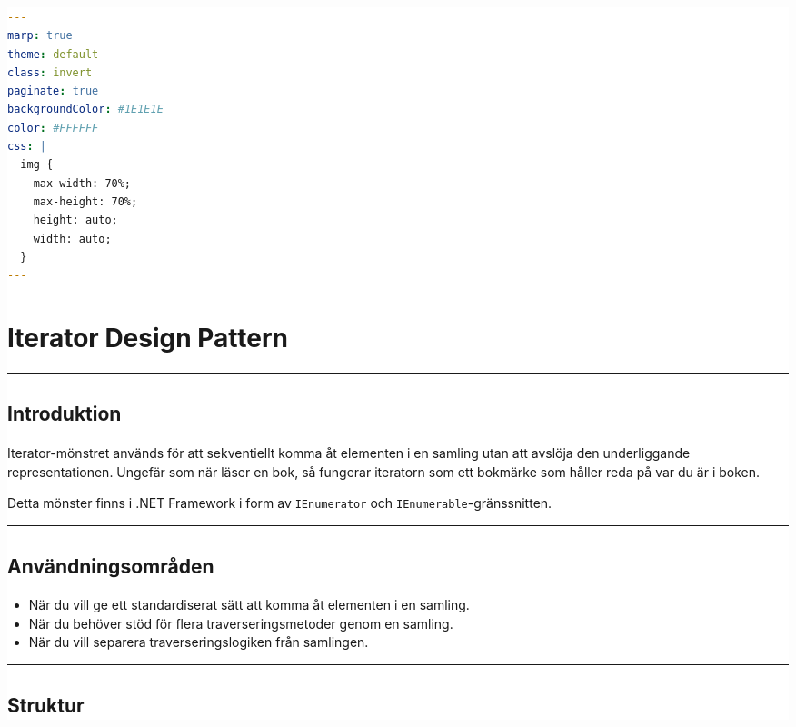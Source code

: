 ```yaml
---
marp: true
theme: default
class: invert
paginate: true
backgroundColor: #1E1E1E
color: #FFFFFF
css: |
  img {
    max-width: 70%;
    max-height: 70%;
    height: auto;
    width: auto;
  }
---
```


# Iterator Design Pattern

---

## Introduktion

Iterator-mönstret används för att sekventiellt komma åt elementen i en samling utan att avslöja den underliggande representationen. Ungefär som när läser en bok, så fungerar iteratorn som ett bokmärke som håller reda på var du är i boken.

Detta mönster finns i .NET Framework i form av `IEnumerator` och `IEnumerable`-gränssnitten.

---

## Användningsområden

- När du vill ge ett standardiserat sätt att komma åt elementen i en samling.
- När du behöver stöd för flera traverseringsmetoder genom en samling.
- När du vill separera traverseringslogiken från samlingen.

---

## Struktur
